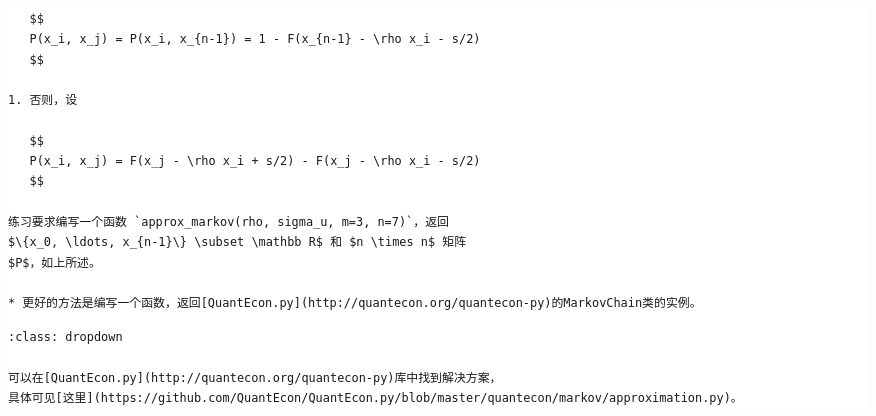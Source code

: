 ```{exercise}
   $$
   P(x_i, x_j) = P(x_i, x_{n-1}) = 1 - F(x_{n-1} - \rho x_i - s/2)
   $$

1. 否则，设

   $$
   P(x_i, x_j) = F(x_j - \rho x_i + s/2) - F(x_j - \rho x_i - s/2)
   $$

练习要求编写一个函数 `approx_markov(rho, sigma_u, m=3, n=7)`，返回
$\{x_0, \ldots, x_{n-1}\} \subset \mathbb R$ 和 $n \times n$ 矩阵
$P$，如上所述。

* 更好的方法是编写一个函数，返回[QuantEcon.py](http://quantecon.org/quantecon-py)的MarkovChain类的实例。
```

```{solution} fm_ex3
:class: dropdown

可以在[QuantEcon.py](http://quantecon.org/quantecon-py)库中找到解决方案，
具体可见[这里](https://github.com/QuantEcon/QuantEcon.py/blob/master/quantecon/markov/approximation.py)。

```

[^pm]: 提示：首先证明如果P和Q是随机矩阵，那么它们的乘积也是随机矩阵——要检查行和，试着用一列1向量进行后乘。最后，用归纳法论证P^n是随机矩阵。
